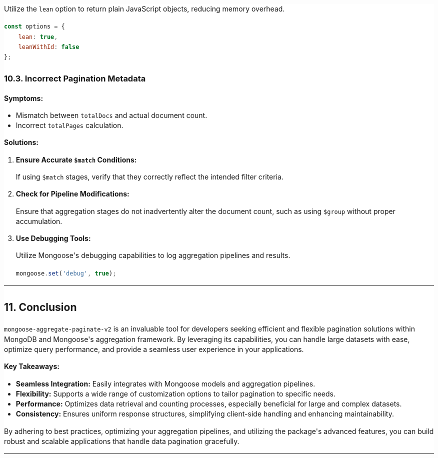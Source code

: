    Utilize the `lean` option to return plain JavaScript objects, reducing memory overhead.

   ```javascript
   const options = {
       lean: true,
       leanWithId: false
   };
   ```

### 10.3. Incorrect Pagination Metadata

**Symptoms:**

- Mismatch between `totalDocs` and actual document count.
- Incorrect `totalPages` calculation.

**Solutions:**

1. **Ensure Accurate `$match` Conditions:**

   If using `$match` stages, verify that they correctly reflect the intended filter criteria.

2. **Check for Pipeline Modifications:**

   Ensure that aggregation stages do not inadvertently alter the document count, such as using `$group` without proper accumulation.

3. **Use Debugging Tools:**

   Utilize Mongoose's debugging capabilities to log aggregation pipelines and results.

   ```javascript
   mongoose.set('debug', true);
   ```

---

## 11. Conclusion

`mongoose-aggregate-paginate-v2` is an invaluable tool for developers seeking efficient and flexible pagination solutions within MongoDB and Mongoose's aggregation framework. By leveraging its capabilities, you can handle large datasets with ease, optimize query performance, and provide a seamless user experience in your applications.

**Key Takeaways:**

- **Seamless Integration:** Easily integrates with Mongoose models and aggregation pipelines.
- **Flexibility:** Supports a wide range of customization options to tailor pagination to specific needs.
- **Performance:** Optimizes data retrieval and counting processes, especially beneficial for large and complex datasets.
- **Consistency:** Ensures uniform response structures, simplifying client-side handling and enhancing maintainability.

By adhering to best practices, optimizing your aggregation pipelines, and utilizing the package's advanced features, you can build robust and scalable applications that handle data pagination gracefully.

---